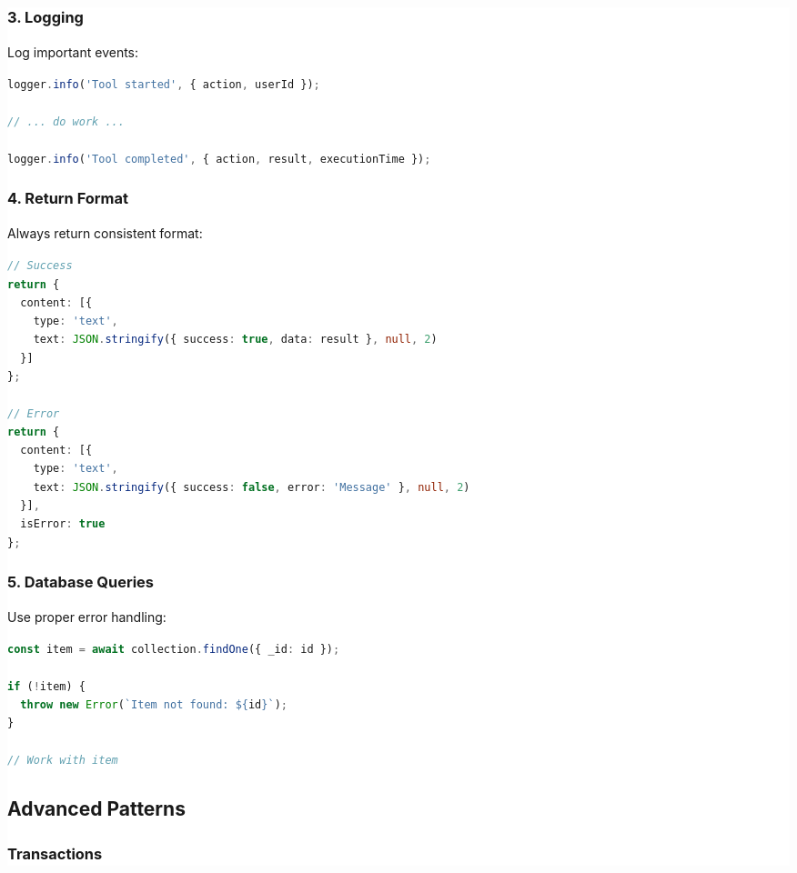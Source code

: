 ### 3. Logging

Log important events:

```typescript
logger.info('Tool started', { action, userId });

// ... do work ...

logger.info('Tool completed', { action, result, executionTime });
```

### 4. Return Format

Always return consistent format:

```typescript
// Success
return {
  content: [{
    type: 'text',
    text: JSON.stringify({ success: true, data: result }, null, 2)
  }]
};

// Error
return {
  content: [{
    type: 'text',
    text: JSON.stringify({ success: false, error: 'Message' }, null, 2)
  }],
  isError: true
};
```

### 5. Database Queries

Use proper error handling:

```typescript
const item = await collection.findOne({ _id: id });

if (!item) {
  throw new Error(`Item not found: ${id}`);
}

// Work with item
```

## Advanced Patterns

### Transactions
